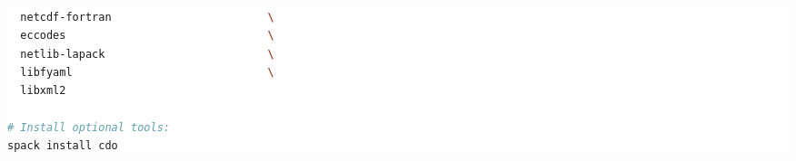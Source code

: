 ```bash
  netcdf-fortran                        \
  eccodes                               \
  netlib-lapack                         \
  libfyaml                              \
  libxml2

# Install optional tools:
spack install cdo
```
